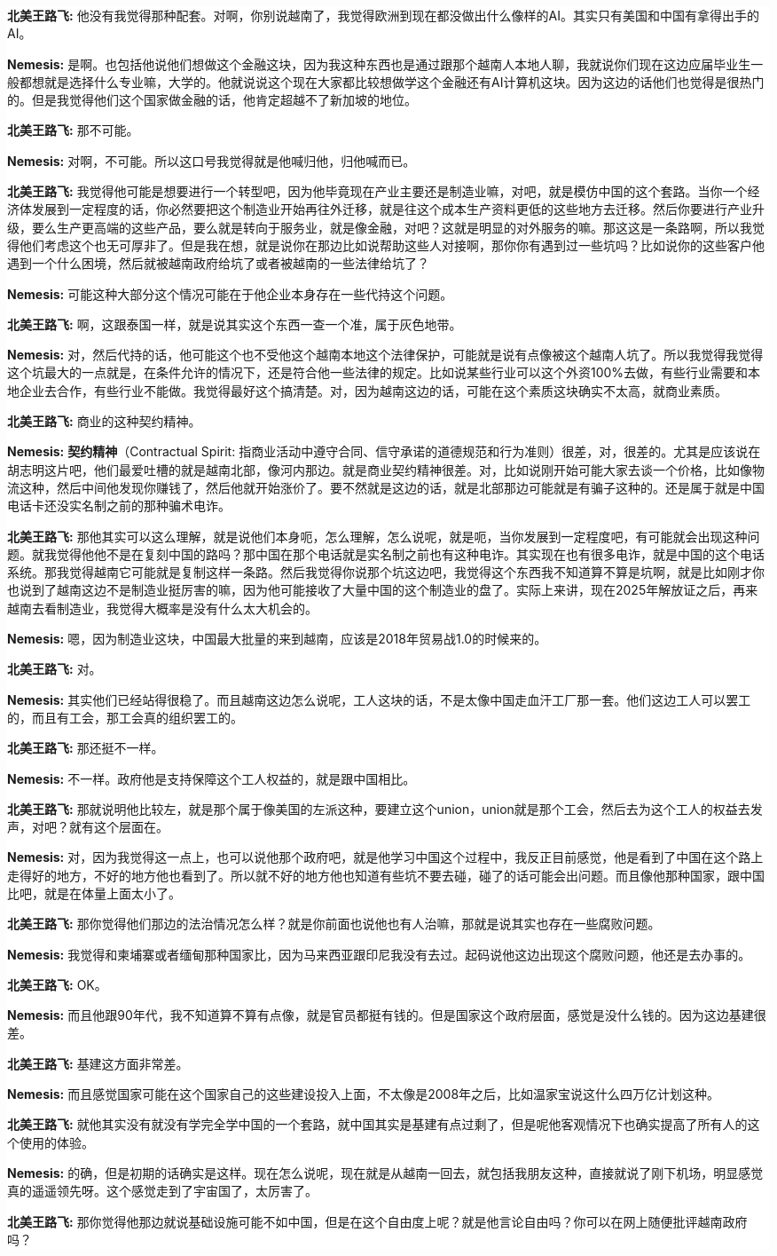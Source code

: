 **北美王路飞:** 他没有我觉得那种配套。对啊，你别说越南了，我觉得欧洲到现在都没做出什么像样的AI。其实只有美国和中国有拿得出手的AI。

**Nemesis:** 是啊。也包括他说他们想做这个金融这块，因为我这种东西也是通过跟那个越南人本地人聊，我就说你们现在这边应届毕业生一般都想就是选择什么专业嘛，大学的。他就说说这个现在大家都比较想做学这个金融还有AI计算机这块。因为这边的话他们也觉得是很热门的。但是我觉得他们这个国家做金融的话，他肯定超越不了新加坡的地位。

**北美王路飞:** 那不可能。

**Nemesis:** 对啊，不可能。所以这口号我觉得就是他喊归他，归他喊而已。

**北美王路飞:** 我觉得他可能是想要进行一个转型吧，因为他毕竟现在产业主要还是制造业嘛，对吧，就是模仿中国的这个套路。当你一个经济体发展到一定程度的话，你必然要把这个制造业开始再往外迁移，就是往这个成本生产资料更低的这些地方去迁移。然后你要进行产业升级，要么生产更高端的这些产品，要么就是转向于服务业，就是像金融，对吧？这就是明显的对外服务的嘛。那这这是一条路啊，所以我觉得他们考虑这个也无可厚非了。但是我在想，就是说你在那边比如说帮助这些人对接啊，那你你有遇到过一些坑吗？比如说你的这些客户他遇到一个什么困境，然后就被越南政府给坑了或者被越南的一些法律给坑了？

**Nemesis:** 可能这种大部分这个情况可能在于他企业本身存在一些代持这个问题。

**北美王路飞:** 啊，这跟泰国一样，就是说其实这个东西一查一个准，属于灰色地带。

**Nemesis:** 对，然后代持的话，他可能这个也不受他这个越南本地这个法律保护，可能就是说有点像被这个越南人坑了。所以我觉得我觉得这个坑最大的一点就是，在条件允许的情况下，还是符合他一些法律的规定。比如说某些行业可以这个外资100%去做，有些行业需要和本地企业去合作，有些行业不能做。我觉得最好这个搞清楚。对，因为越南这边的话，可能在这个素质这块确实不太高，就商业素质。

**北美王路飞:** 商业的这种契约精神。

**Nemesis:** **契约精神**（Contractual Spirit: 指商业活动中遵守合同、信守承诺的道德规范和行为准则）很差，对，很差的。尤其是应该说在胡志明这片吧，他们最爱吐槽的就是越南北部，像河内那边。就是商业契约精神很差。对，比如说刚开始可能大家去谈一个价格，比如像物流这种，然后中间他发现你赚钱了，然后他就开始涨价了。要不然就是这边的话，就是北部那边可能就是有骗子这种的。还是属于就是中国电话卡还没实名制之前的那种骗术电诈。

**北美王路飞:** 那他其实可以这么理解，就是说他们本身呃，怎么理解，怎么说呢，就是呃，当你发展到一定程度吧，有可能就会出现这种问题。就我觉得他他不是在复刻中国的路吗？那中国在那个电话就是实名制之前也有这种电诈。其实现在也有很多电诈，就是中国的这个电话系统。那我觉得越南它可能就是复制这样一条路。然后我觉得你说那个坑这边吧，我觉得这个东西我不知道算不算是坑啊，就是比如刚才你也说到了越南这边不是制造业挺厉害的嘛，因为他可能接收了大量中国的这个制造业的盘了。实际上来讲，现在2025年解放证之后，再来越南去看制造业，我觉得大概率是没有什么太大机会的。

**Nemesis:** 嗯，因为制造业这块，中国最大批量的来到越南，应该是2018年贸易战1.0的时候来的。

**北美王路飞:** 对。

**Nemesis:** 其实他们已经站得很稳了。而且越南这边怎么说呢，工人这块的话，不是太像中国走血汗工厂那一套。他们这边工人可以罢工的，而且有工会，那工会真的组织罢工的。

**北美王路飞:** 那还挺不一样。

**Nemesis:** 不一样。政府他是支持保障这个工人权益的，就是跟中国相比。

**北美王路飞:** 那就说明他比较左，就是那个属于像美国的左派这种，要建立这个union，union就是那个工会，然后去为这个工人的权益去发声，对吧？就有这个层面在。

**Nemesis:** 对，因为我觉得这一点上，也可以说他那个政府吧，就是他学习中国这个过程中，我反正目前感觉，他是看到了中国在这个路上走得好的地方，不好的地方他也看到了。所以就不好的地方他也知道有些坑不要去碰，碰了的话可能会出问题。而且像他那种国家，跟中国比吧，就是在体量上面太小了。

**北美王路飞:** 那你觉得他们那边的法治情况怎么样？就是你前面也说他也有人治嘛，那就是说其实也存在一些腐败问题。

**Nemesis:** 我觉得和柬埔寨或者缅甸那种国家比，因为马来西亚跟印尼我没有去过。起码说他这边出现这个腐败问题，他还是去办事的。

**北美王路飞:** OK。

**Nemesis:** 而且他跟90年代，我不知道算不算有点像，就是官员都挺有钱的。但是国家这个政府层面，感觉是没什么钱的。因为这边基建很差。

**北美王路飞:** 基建这方面非常差。

**Nemesis:** 而且感觉国家可能在这个国家自己的这些建设投入上面，不太像是2008年之后，比如温家宝说这什么四万亿计划这种。

**北美王路飞:** 就他其实没有就没有学完全学中国的一个套路，就中国其实是基建有点过剩了，但是呢他客观情况下也确实提高了所有人的这个使用的体验。

**Nemesis:** 的确，但是初期的话确实是这样。现在怎么说呢，现在就是从越南一回去，就包括我朋友这种，直接就说了刚下机场，明显感觉真的遥遥领先呀。这个感觉走到了宇宙国了，太厉害了。

**北美王路飞:** 那你觉得他那边就说基础设施可能不如中国，但是在这个自由度上呢？就是他言论自由吗？你可以在网上随便批评越南政府吗？
